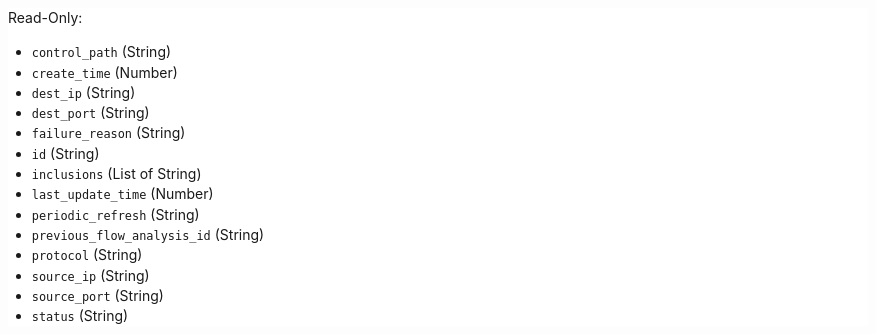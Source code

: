 Read-Only:

- `control_path` (String)
- `create_time` (Number)
- `dest_ip` (String)
- `dest_port` (String)
- `failure_reason` (String)
- `id` (String)
- `inclusions` (List of String)
- `last_update_time` (Number)
- `periodic_refresh` (String)
- `previous_flow_analysis_id` (String)
- `protocol` (String)
- `source_ip` (String)
- `source_port` (String)
- `status` (String)
